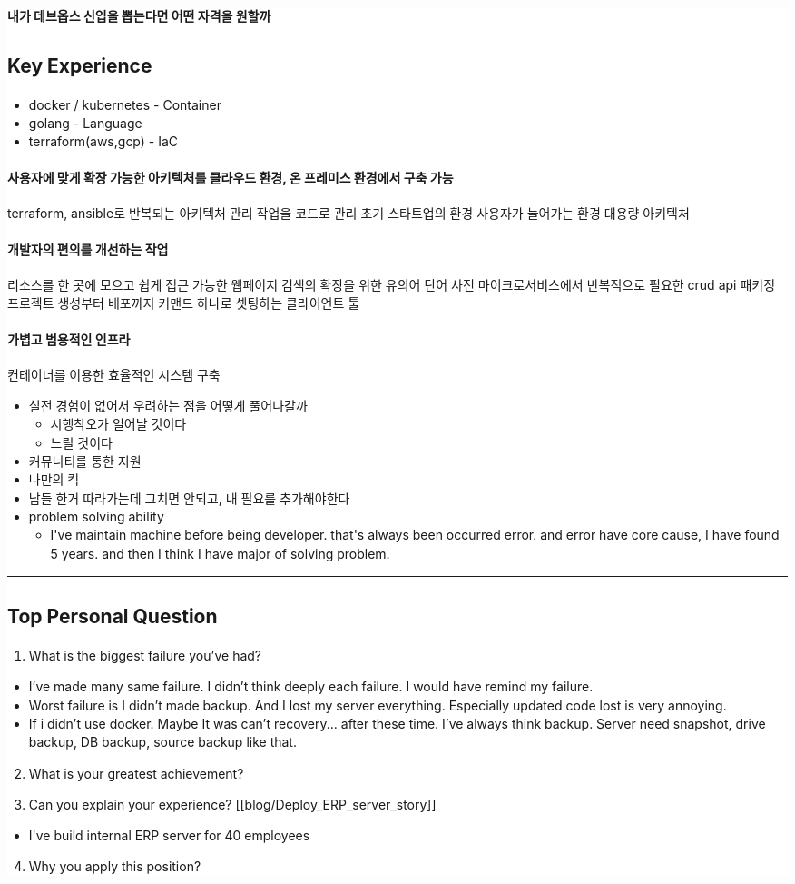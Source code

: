#### 내가 데브옵스 신입을 뽑는다면 어떤 자격을 원할까

## Key Experience
- docker / kubernetes - Container
- golang - Language
- terraform(aws,gcp) - IaC

#### 사용자에 맞게 확장 가능한 아키텍처를 클라우드 환경, 온 프레미스 환경에서 구축 가능
terraform, ansible로 반복되는 아키텍처 관리 작업을 코드로 관리
초기 스타트업의 환경
사용자가 늘어가는 환경
~~대용량 아키텍처~~

#### 개발자의 편의를 개선하는 작업
리소스를 한 곳에 모으고 쉽게 접근 가능한 웹페이지
검색의 확장을 위한 유의어 단어 사전
마이크로서비스에서 반복적으로 필요한 crud api 패키징
프로젝트 생성부터 배포까지 커맨드 하나로 셋팅하는 클라이언트 툴

#### 가볍고 범용적인 인프라
컨테이너를 이용한 효율적인 시스템 구축

- 실전 경험이 없어서 우려하는 점을 어떻게 풀어나갈까
    - 시행착오가 일어날 것이다
    - 느릴 것이다
- 커뮤니티를 통한 지원
- 나만의 킥
- 남들 한거 따라가는데 그치면 안되고, 내 필요를 추가해야한다
- problem solving ability
    - I've maintain machine before being developer. that's always been occurred error. and error have core cause, I have found 5 years. and then I think I have major of solving problem.


------------------------------------------------------------------------

## Top Personal Question
1. What is the biggest failure you’ve had?
- I’ve made many same failure. I didn’t think deeply
  each failure. I would have remind my failure.
- Worst failure is I didn’t made backup. And I lost my server everything.
  Especially updated code lost is very annoying.
- If i didn’t use docker. Maybe It was can’t recovery...
  after these time. I’ve always think backup.
  Server need snapshot, drive backup, DB backup, source backup like that.

2. What is your greatest achievement?

3. Can you explain your experience?
[[blog/Deploy_ERP_server_story]]
- I've build internal ERP server for 40 employees

4. Why you apply this position?
